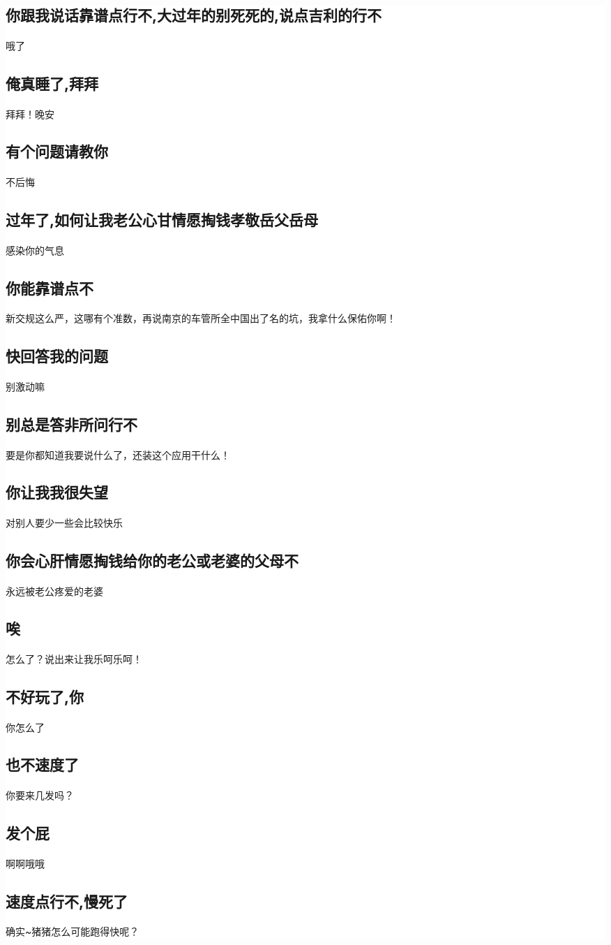 ## 你跟我说话靠谱点行不,大过年的别死死的,说点吉利的行不
哦了

## 俺真睡了,拜拜
拜拜！晚安

## 有个问题请教你
不后悔

## 过年了,如何让我老公心甘情愿掏钱孝敬岳父岳母
感染你的气息

## 你能靠谱点不
新交规这么严，这哪有个准数，再说南京的车管所全中国出了名的坑，我拿什么保佑你啊！

## 快回答我的问题
别激动嘛

## 别总是答非所问行不
要是你都知道我要说什么了，还装这个应用干什么！

## 你让我我很失望
对别人要少一些会比较快乐

## 你会心肝情愿掏钱给你的老公或老婆的父母不
永远被老公疼爱的老婆

## 唉
怎么了？说出来让我乐呵乐呵！

## 不好玩了,你
你怎么了

## 也不速度了
你要来几发吗？

## 发个屁
啊啊哦哦

## 速度点行不,慢死了
确实~猪猪怎么可能跑得快呢？
